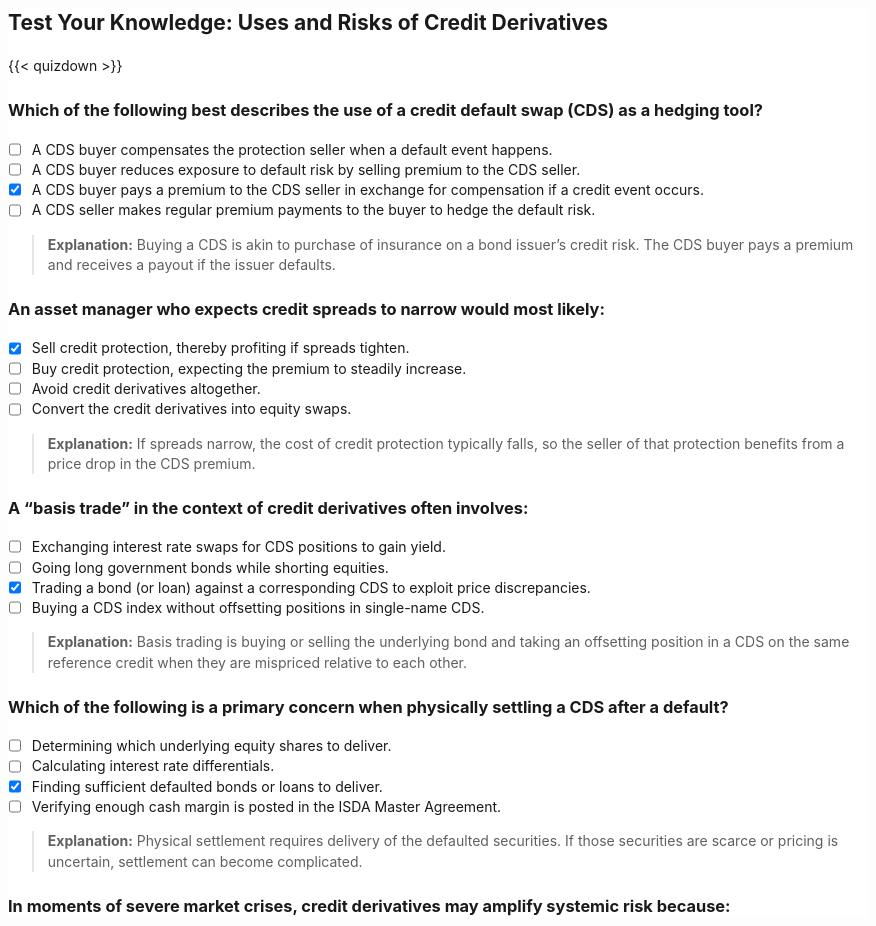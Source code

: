 
## Test Your Knowledge: Uses and Risks of Credit Derivatives

{{< quizdown >}}

### Which of the following best describes the use of a credit default swap (CDS) as a hedging tool?

- [ ] A CDS buyer compensates the protection seller when a default event happens.  
- [ ] A CDS buyer reduces exposure to default risk by selling premium to the CDS seller.  
- [x] A CDS buyer pays a premium to the CDS seller in exchange for compensation if a credit event occurs.  
- [ ] A CDS seller makes regular premium payments to the buyer to hedge the default risk.  

> **Explanation:** Buying a CDS is akin to purchase of insurance on a bond issuer’s credit risk. The CDS buyer pays a premium and receives a payout if the issuer defaults.

### An asset manager who expects credit spreads to narrow would most likely:

- [x] Sell credit protection, thereby profiting if spreads tighten.  
- [ ] Buy credit protection, expecting the premium to steadily increase.  
- [ ] Avoid credit derivatives altogether.  
- [ ] Convert the credit derivatives into equity swaps.  

> **Explanation:** If spreads narrow, the cost of credit protection typically falls, so the seller of that protection benefits from a price drop in the CDS premium.

### A “basis trade” in the context of credit derivatives often involves:

- [ ] Exchanging interest rate swaps for CDS positions to gain yield.  
- [ ] Going long government bonds while shorting equities.  
- [x] Trading a bond (or loan) against a corresponding CDS to exploit price discrepancies.  
- [ ] Buying a CDS index without offsetting positions in single-name CDS.  

> **Explanation:** Basis trading is buying or selling the underlying bond and taking an offsetting position in a CDS on the same reference credit when they are mispriced relative to each other.

### Which of the following is a primary concern when physically settling a CDS after a default?

- [ ] Determining which underlying equity shares to deliver.  
- [ ] Calculating interest rate differentials.  
- [x] Finding sufficient defaulted bonds or loans to deliver.  
- [ ] Verifying enough cash margin is posted in the ISDA Master Agreement.  

> **Explanation:** Physical settlement requires delivery of the defaulted securities. If those securities are scarce or pricing is uncertain, settlement can become complicated.

### In moments of severe market crises, credit derivatives may amplify systemic risk because:
